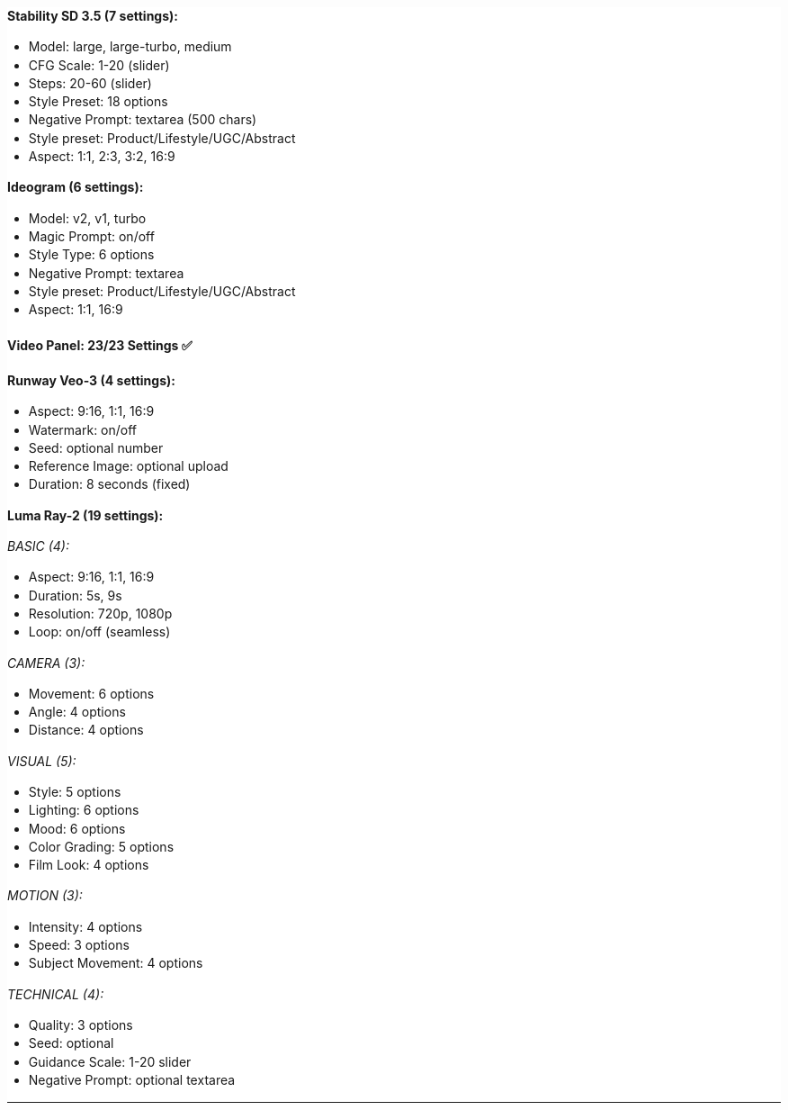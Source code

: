 **Stability SD 3.5 (7 settings):**
- Model: large, large-turbo, medium
- CFG Scale: 1-20 (slider)
- Steps: 20-60 (slider)
- Style Preset: 18 options
- Negative Prompt: textarea (500 chars)
- Style preset: Product/Lifestyle/UGC/Abstract
- Aspect: 1:1, 2:3, 3:2, 16:9

**Ideogram (6 settings):**
- Model: v2, v1, turbo
- Magic Prompt: on/off
- Style Type: 6 options
- Negative Prompt: textarea
- Style preset: Product/Lifestyle/UGC/Abstract
- Aspect: 1:1, 16:9

#### Video Panel: 23/23 Settings ✅

**Runway Veo-3 (4 settings):**
- Aspect: 9:16, 1:1, 16:9
- Watermark: on/off
- Seed: optional number
- Reference Image: optional upload
- Duration: 8 seconds (fixed)

**Luma Ray-2 (19 settings):**

*BASIC (4):*
- Aspect: 9:16, 1:1, 16:9
- Duration: 5s, 9s
- Resolution: 720p, 1080p
- Loop: on/off (seamless)

*CAMERA (3):*
- Movement: 6 options
- Angle: 4 options
- Distance: 4 options

*VISUAL (5):*
- Style: 5 options
- Lighting: 6 options
- Mood: 6 options
- Color Grading: 5 options
- Film Look: 4 options

*MOTION (3):*
- Intensity: 4 options
- Speed: 3 options
- Subject Movement: 4 options

*TECHNICAL (4):*
- Quality: 3 options
- Seed: optional
- Guidance Scale: 1-20 slider
- Negative Prompt: optional textarea

---